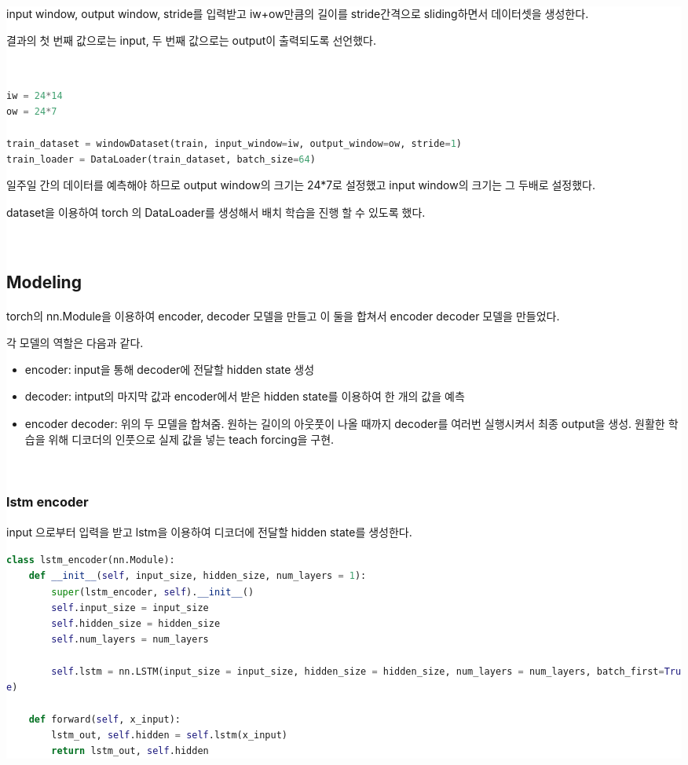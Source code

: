 input window, output window, stride를 입력받고 iw+ow만큼의 길이를 stride간격으로 sliding하면서 데이터셋을 생성한다.

결과의 첫 번째 값으로는 input, 두 번째 값으로는 output이 출력되도록 선언했다.

&nbsp;





```python
iw = 24*14
ow = 24*7

train_dataset = windowDataset(train, input_window=iw, output_window=ow, stride=1)
train_loader = DataLoader(train_dataset, batch_size=64)
```

일주일 간의 데이터를 예측해야 하므로 output window의 크기는 24*7로 설정했고 input window의 크기는 그 두배로 설정했다.

dataset을 이용하여 torch 의 DataLoader를 생성해서 배치 학습을 진행 할 수 있도록 했다.

&nbsp;



## Modeling

torch의 nn.Module을 이용하여 encoder, decoder 모델을 만들고 이 둘을 합쳐서 encoder decoder 모델을 만들었다.

각 모델의 역할은 다음과 같다.

- encoder: input을 통해 decoder에 전달할 hidden state 생성

- decoder: intput의 마지막 값과 encoder에서 받은 hidden state를 이용하여 한 개의 값을 예측

- encoder decoder: 위의 두 모델을 합쳐줌. 원하는 길이의 아웃풋이 나올 때까지 decoder를 여러번 실행시켜서 최종 output을 생성. 원활한 학습을 위해 디코더의 인풋으로 실제 값을 넣는 teach forcing을 구현.

&nbsp;



### lstm encoder

input 으로부터 입력을 받고 lstm을 이용하여 디코더에 전달할 hidden state를 생성한다.

```python
class lstm_encoder(nn.Module):
    def __init__(self, input_size, hidden_size, num_layers = 1):
        super(lstm_encoder, self).__init__()
        self.input_size = input_size
        self.hidden_size = hidden_size
        self.num_layers = num_layers

        self.lstm = nn.LSTM(input_size = input_size, hidden_size = hidden_size, num_layers = num_layers, batch_first=True)

    def forward(self, x_input):
        lstm_out, self.hidden = self.lstm(x_input)
        return lstm_out, self.hidden
```
